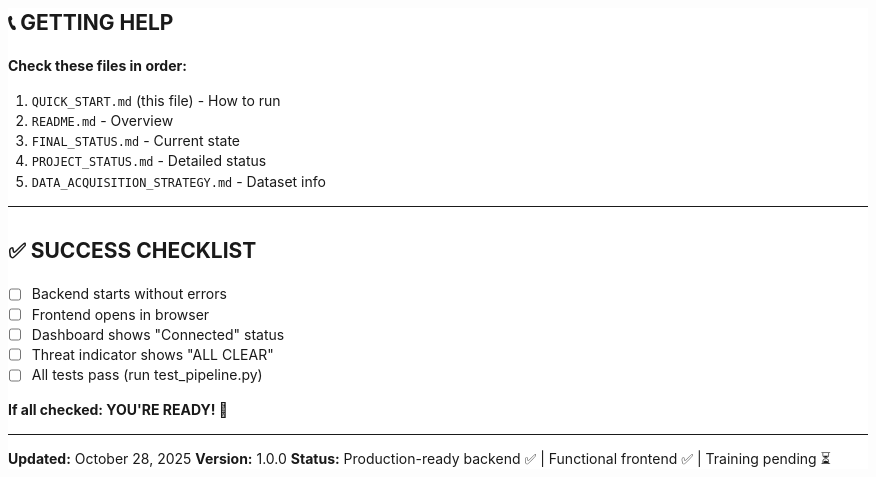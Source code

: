 
## 📞 GETTING HELP

**Check these files in order:**
1. `QUICK_START.md` (this file) - How to run
2. `README.md` - Overview
3. `FINAL_STATUS.md` - Current state
4. `PROJECT_STATUS.md` - Detailed status
5. `DATA_ACQUISITION_STRATEGY.md` - Dataset info

---

## ✅ SUCCESS CHECKLIST

- [ ] Backend starts without errors
- [ ] Frontend opens in browser
- [ ] Dashboard shows "Connected" status
- [ ] Threat indicator shows "ALL CLEAR"
- [ ] All tests pass (run test_pipeline.py)

**If all checked: YOU'RE READY! 🎉**

---

**Updated:** October 28, 2025
**Version:** 1.0.0
**Status:** Production-ready backend ✅ | Functional frontend ✅ | Training pending ⏳
